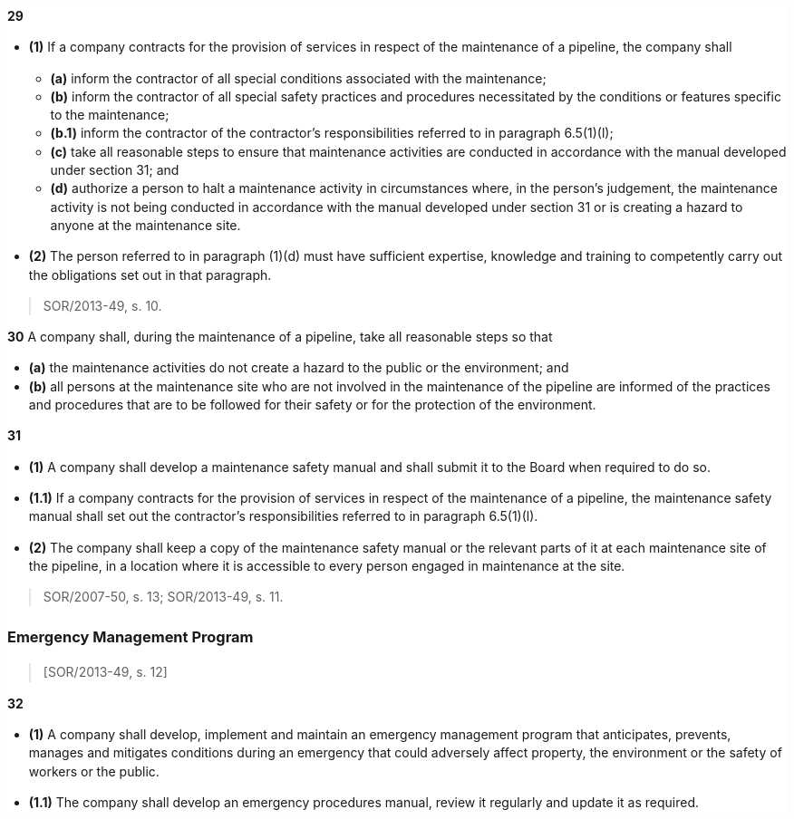 
**29** 

- **(1)** If a company contracts for the provision of services in respect of the maintenance of a pipeline, the company shall
	- **(a)** inform the contractor of all special conditions associated with the maintenance;
	- **(b)** inform the contractor of all special safety practices and procedures necessitated by the conditions or features specific to the maintenance;
	- **(b.1)** inform the contractor of the contractor’s responsibilities referred to in paragraph 6.5(1)(l);
	- **(c)** take all reasonable steps to ensure that maintenance activities are conducted in accordance with the manual developed under section 31; and
	- **(d)** authorize a person to halt a maintenance activity in circumstances where, in the person’s judgement, the maintenance activity is not being conducted in accordance with the manual developed under section 31 or is creating a hazard to anyone at the maintenance site.

- **(2)** The person referred to in paragraph (1)(d) must have sufficient expertise, knowledge and training to competently carry out the obligations set out in that paragraph.
> SOR/2013-49, s. 10.




**30** A company shall, during the maintenance of a pipeline, take all reasonable steps so that
- **(a)** the maintenance activities do not create a hazard to the public or the environment; and
- **(b)** all persons at the maintenance site who are not involved in the maintenance of the pipeline are informed of the practices and procedures that are to be followed for their safety or for the protection of the environment.



**31** 

- **(1)** A company shall develop a maintenance safety manual and shall submit it to the Board when required to do so.

- **(1.1)** If a company contracts for the provision of services in respect of the maintenance of a pipeline, the maintenance safety manual shall set out the contractor’s responsibilities referred to in paragraph 6.5(1)(l).

- **(2)** The company shall keep a copy of the maintenance safety manual or the relevant parts of it at each maintenance site of the pipeline, in a location where it is accessible to every person engaged in maintenance at the site.
> SOR/2007-50, s. 13; SOR/2013-49, s. 11.





### Emergency Management Program
> [SOR/2013-49, s. 12]



**32** 

- **(1)** A company shall develop, implement and maintain an emergency management program that anticipates, prevents, manages and mitigates conditions during an emergency that could adversely affect property, the environment or the safety of workers or the public.

- **(1.1)** The company shall develop an emergency procedures manual, review it regularly and update it as required.
